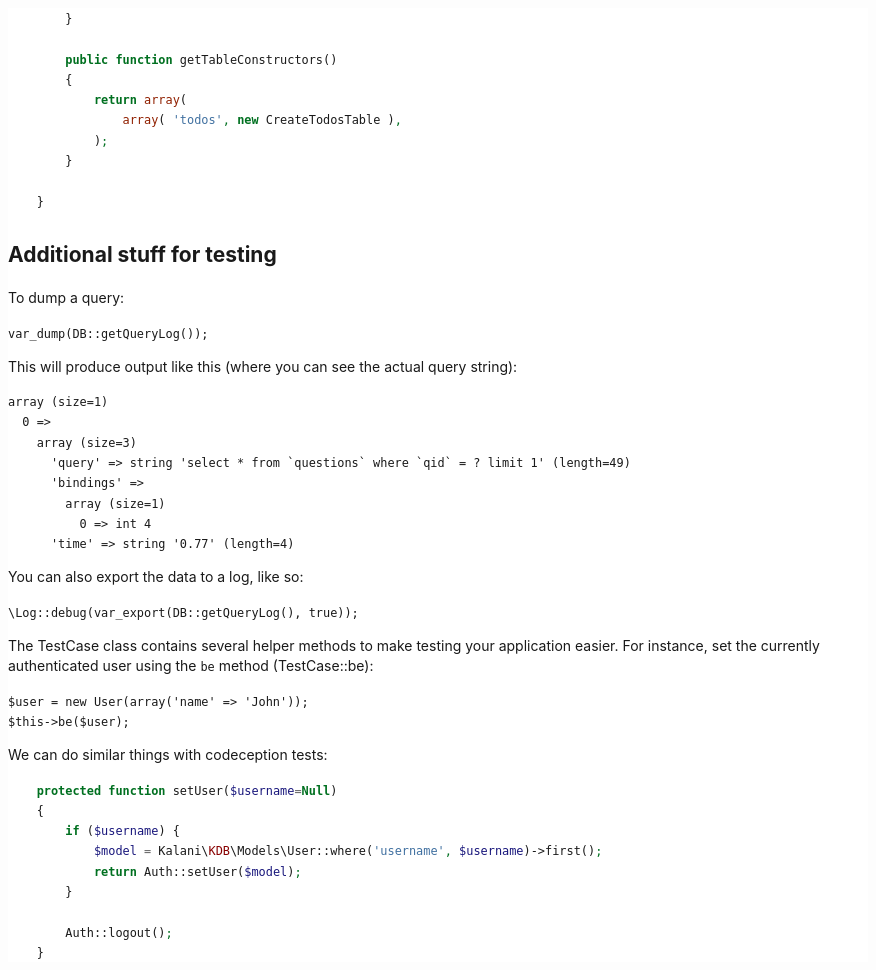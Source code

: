 ```php
        }

        public function getTableConstructors()
        {
            return array(
                array( 'todos', new CreateTodosTable ),
            );
        }

    }
```

    
    
Additional stuff for testing<a name="laravel-extra">
----------------------------------------------------------

To dump a query:

    var_dump(DB::getQueryLog());

This will produce output like this (where you can see the actual query string):

    array (size=1)
      0 => 
        array (size=3)
          'query' => string 'select * from `questions` where `qid` = ? limit 1' (length=49)
          'bindings' => 
            array (size=1)
              0 => int 4
          'time' => string '0.77' (length=4)

You can also export the data to a log, like so:

    \Log::debug(var_export(DB::getQueryLog(), true));


The TestCase class contains several helper methods to make testing your application easier. For instance, set the currently authenticated user using the `be` method  (TestCase::be):

    $user = new User(array('name' => 'John'));
    $this->be($user);

We can do similar things with codeception tests:

```php
    protected function setUser($username=Null)
    {
        if ($username) {
            $model = Kalani\KDB\Models\User::where('username', $username)->first();
            return Auth::setUser($model);
        }
        
        Auth::logout();
    }
```
